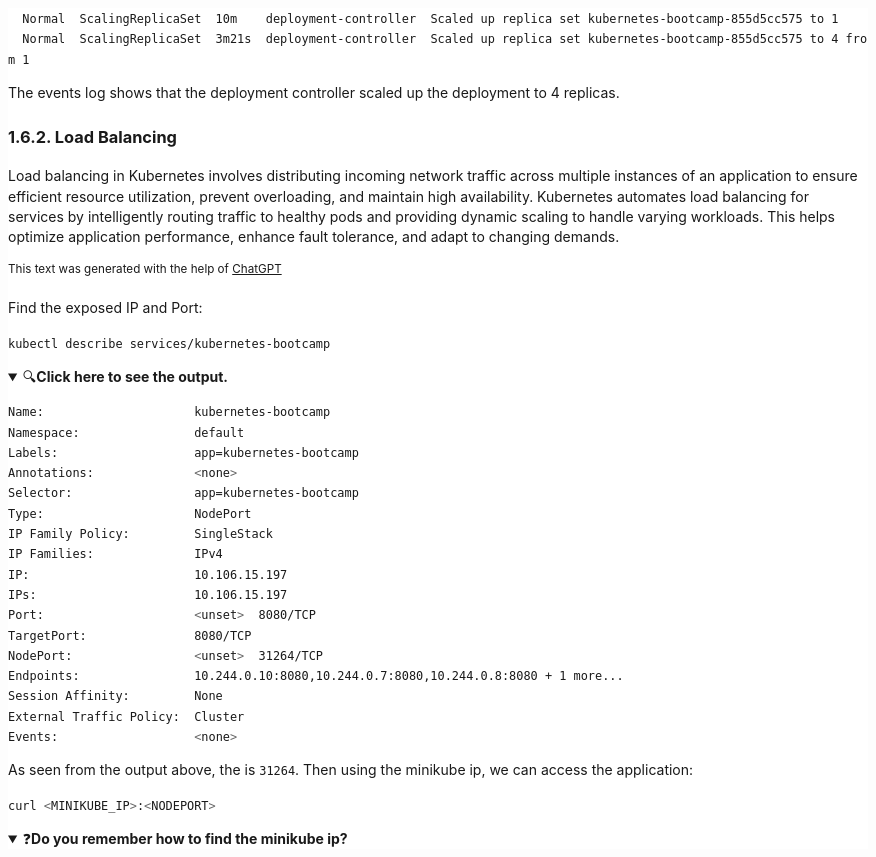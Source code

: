 ```bash
  Normal  ScalingReplicaSet  10m    deployment-controller  Scaled up replica set kubernetes-bootcamp-855d5cc575 to 1
  Normal  ScalingReplicaSet  3m21s  deployment-controller  Scaled up replica set kubernetes-bootcamp-855d5cc575 to 4 from 1
```
</details>

The events log shows that the deployment controller scaled up the deployment to 4 replicas.

### 1.6.2. Load Balancing
Load balancing in Kubernetes involves distributing incoming network traffic across multiple instances of an application to ensure efficient resource utilization, prevent overloading, and maintain high availability. Kubernetes automates load balancing for services by intelligently routing traffic to healthy pods and providing dynamic scaling to handle varying workloads. This helps optimize application performance, enhance fault tolerance, and adapt to changing demands.

<sup> This text was generated with the help of [ChatGPT](https://chat.openai.com/)</sup> 

Find the exposed IP and Port:
```bash
kubectl describe services/kubernetes-bootcamp
```

<details open markdown="block">
<summary>🔍<b>Click here to see the output.</b></summary>

```bash
Name:                     kubernetes-bootcamp
Namespace:                default
Labels:                   app=kubernetes-bootcamp
Annotations:              <none>
Selector:                 app=kubernetes-bootcamp
Type:                     NodePort
IP Family Policy:         SingleStack
IP Families:              IPv4
IP:                       10.106.15.197
IPs:                      10.106.15.197
Port:                     <unset>  8080/TCP
TargetPort:               8080/TCP
NodePort:                 <unset>  31264/TCP
Endpoints:                10.244.0.10:8080,10.244.0.7:8080,10.244.0.8:8080 + 1 more...
Session Affinity:         None
External Traffic Policy:  Cluster
Events:                   <none>
```
</details>

As seen from the output above, the <NODEPORT> is `31264`. Then using the minikube ip, we can access the application:
```bash
curl <MINIKUBE_IP>:<NODEPORT>
```
<details open markdown="block">
<summary>❓<b>Do you remember how to find the minikube ip?</b></summary>
